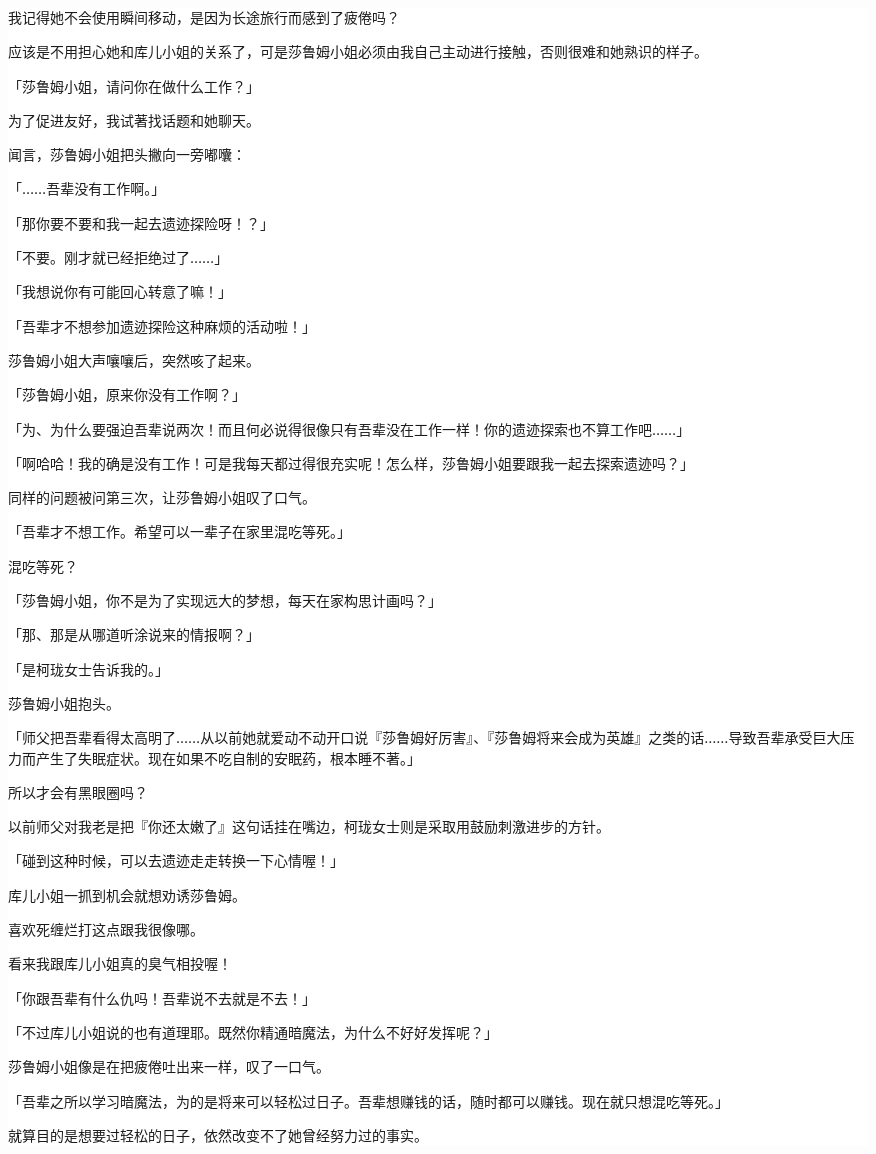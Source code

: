 我记得她不会使用瞬间移动，是因为长途旅行而感到了疲倦吗？

应该是不用担心她和库儿小姐的关系了，可是莎鲁姆小姐必须由我自己主动进行接触，否则很难和她熟识的样子。

「莎鲁姆小姐，请问你在做什么工作？」

为了促进友好，我试著找话题和她聊天。

闻言，莎鲁姆小姐把头撇向一旁嘟囔：

「……吾辈没有工作啊。」

「那你要不要和我一起去遗迹探险呀！？」

「不要。刚才就已经拒绝过了……」

「我想说你有可能回心转意了嘛！」

「吾辈才不想参加遗迹探险这种麻烦的活动啦！」

莎鲁姆小姐大声嚷嚷后，突然咳了起来。

「莎鲁姆小姐，原来你没有工作啊？」

「为、为什么要强迫吾辈说两次！而且何必说得很像只有吾辈没在工作一样！你的遗迹探索也不算工作吧……」

「啊哈哈！我的确是没有工作！可是我每天都过得很充实呢！怎么样，莎鲁姆小姐要跟我一起去探索遗迹吗？」

同样的问题被问第三次，让莎鲁姆小姐叹了口气。

「吾辈才不想工作。希望可以一辈子在家里混吃等死。」

混吃等死？

「莎鲁姆小姐，你不是为了实现远大的梦想，每天在家构思计画吗？」

「那、那是从哪道听涂说来的情报啊？」

「是柯珑女士告诉我的。」

莎鲁姆小姐抱头。

「师父把吾辈看得太高明了……从以前她就爱动不动开口说『莎鲁姆好厉害』、『莎鲁姆将来会成为英雄』之类的话……导致吾辈承受巨大压力而产生了失眠症状。现在如果不吃自制的安眠药，根本睡不著。」

所以才会有黑眼圈吗？

以前师父对我老是把『你还太嫩了』这句话挂在嘴边，柯珑女士则是采取用鼓励刺激进步的方针。

「碰到这种时候，可以去遗迹走走转换一下心情喔！」

库儿小姐一抓到机会就想劝诱莎鲁姆。

喜欢死缠烂打这点跟我很像哪。

看来我跟库儿小姐真的臭气相投喔！

「你跟吾辈有什么仇吗！吾辈说不去就是不去！」

「不过库儿小姐说的也有道理耶。既然你精通暗魔法，为什么不好好发挥呢？」

莎鲁姆小姐像是在把疲倦吐出来一样，叹了一口气。

「吾辈之所以学习暗魔法，为的是将来可以轻松过日子。吾辈想赚钱的话，随时都可以赚钱。现在就只想混吃等死。」

就算目的是想要过轻松的日子，依然改变不了她曾经努力过的事实。
